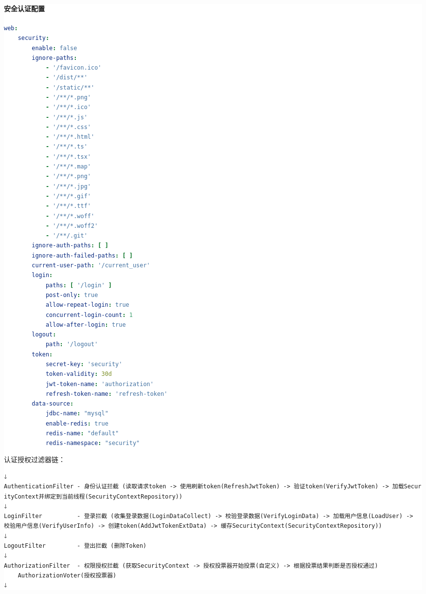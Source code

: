 #### 安全认证配置

```yaml
web:
    security:
        enable: false
        ignore-paths:
            - '/favicon.ico'
            - '/dist/**'
            - '/static/**'
            - '/**/*.png'
            - '/**/*.ico'
            - '/**/*.js'
            - '/**/*.css'
            - '/**/*.html'
            - '/**/*.ts'
            - '/**/*.tsx'
            - '/**/*.map'
            - '/**/*.png'
            - '/**/*.jpg'
            - '/**/*.gif'
            - '/**/*.ttf'
            - '/**/*.woff'
            - '/**/*.woff2'
            - '/**/.git'
        ignore-auth-paths: [ ]
        ignore-auth-failed-paths: [ ]
        current-user-path: '/current_user'
        login:
            paths: [ '/login' ]
            post-only: true
            allow-repeat-login: true
            concurrent-login-count: 1
            allow-after-login: true
        logout:
            path: '/logout'
        token:
            secret-key: 'security'
            token-validity: 30d
            jwt-token-name: 'authorization'
            refresh-token-name: 'refresh-token'
        data-source:
            jdbc-name: "mysql"
            enable-redis: true
            redis-name: "default"
            redis-namespace: "security"
```

认证授权过滤器链：

```text
🡓
AuthenticationFilter - 身份认证拦截 (读取请求token -> 使用刷新token(RefreshJwtToken) -> 验证token(VerifyJwtToken) -> 加载SecurityContext并绑定到当前线程(SecurityContextRepository))
🡓
LoginFilter          - 登录拦截 (收集登录数据(LoginDataCollect) -> 校验登录数据(VerifyLoginData) -> 加载用户信息(LoadUser) -> 校验用户信息(VerifyUserInfo) -> 创建token(AddJwtTokenExtData) -> 缓存SecurityContext(SecurityContextRepository))
🡓
LogoutFilter         - 登出拦截 (删除Token)
🡓
AuthorizationFilter  - 权限授权拦截 (获取SecurityContext -> 授权投票器开始投票(自定义) -> 根据投票结果判断是否授权通过)
    AuthorizationVoter(授权投票器)
🡓
```

